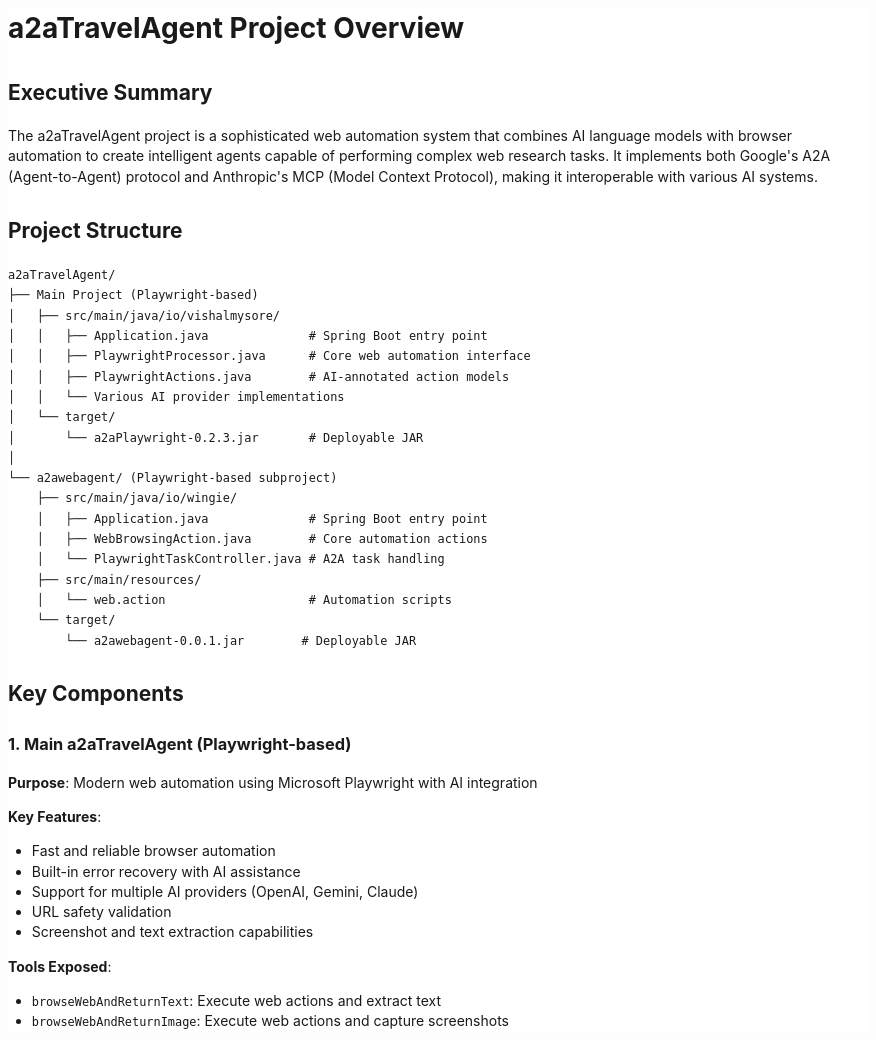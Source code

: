 # a2aTravelAgent Project Overview

## Executive Summary

The a2aTravelAgent project is a sophisticated web automation system that combines AI language models with browser automation to create intelligent agents capable of performing complex web research tasks. It implements both Google's A2A (Agent-to-Agent) protocol and Anthropic's MCP (Model Context Protocol), making it interoperable with various AI systems.

## Project Structure

```
a2aTravelAgent/
├── Main Project (Playwright-based)
│   ├── src/main/java/io/vishalmysore/
│   │   ├── Application.java              # Spring Boot entry point
│   │   ├── PlaywrightProcessor.java      # Core web automation interface
│   │   ├── PlaywrightActions.java        # AI-annotated action models
│   │   └── Various AI provider implementations
│   └── target/
│       └── a2aPlaywright-0.2.3.jar       # Deployable JAR
│
└── a2awebagent/ (Playwright-based subproject)
    ├── src/main/java/io/wingie/
    │   ├── Application.java              # Spring Boot entry point
    │   ├── WebBrowsingAction.java        # Core automation actions
    │   └── PlaywrightTaskController.java # A2A task handling
    ├── src/main/resources/
    │   └── web.action                    # Automation scripts
    └── target/
        └── a2awebagent-0.0.1.jar        # Deployable JAR
```

## Key Components

### 1. Main a2aTravelAgent (Playwright-based)

**Purpose**: Modern web automation using Microsoft Playwright with AI integration

**Key Features**:
- Fast and reliable browser automation
- Built-in error recovery with AI assistance
- Support for multiple AI providers (OpenAI, Gemini, Claude)
- URL safety validation
- Screenshot and text extraction capabilities

**Tools Exposed**:
- `browseWebAndReturnText`: Execute web actions and extract text
- `browseWebAndReturnImage`: Execute web actions and capture screenshots
